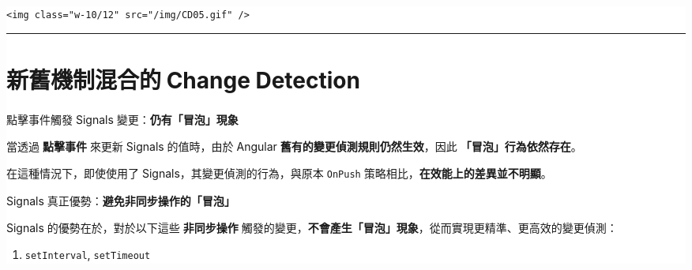 	<img class="w-10/12" src="/img/CD05.gif" />
</div>

--- 

# 新舊機制混合的 Change Detection

<div class="ml-5">
	<div class=" text-lg text-bold ">
		點擊事件觸發 Signals 變更：<strong class="text-red-500">仍有「冒泡」現象</strong>
	</div>
	<div class="ml-5">
		<p class="text-base">
			當透過 <strong class="text-red-500">點擊事件</strong> 來更新 Signals 的值時，由於 Angular <strong
				class="text-red-500">舊有的變更偵測規則仍然生效</strong>，因此 <strong class="text-red-500">「冒泡」行為依然存在</strong>。
		</p>
		<p class="text-base mt-2">
			在這種情況下，即使使用了 Signals，其變更偵測的行為，與原本 <code class="inline-block px-1 bg-gray-200 rounded">OnPush</code> 策略相比，<strong
				class="text-red-500">在效能上的差異並不明顯</strong>。
		</p>
	</div>
	<div class=" text-lg text-bold ">
		Signals 真正優勢：<strong class="">避免非同步操作的「冒泡」</strong>
	</div>
	<div class="ml-5">
		<p class="text-base">
			Signals 的優勢在於，對於以下這些 <strong class="text-red-500">非同步操作</strong> 觸發的變更，<strong
				class="text-red-500">不會產生「冒泡」現象</strong>，從而實現更精準、更高效的變更偵測：
		</p>
	</div>
	<div class="ml-5">
		<ol class="list-disc">
			<li class="mb-2 text-base"><code class="inline-block px-1 bg-gray-200 rounded">setInterval</code>, <code
					class="inline-block px-1 bg-gray-200 rounded">setTimeout</code></li>